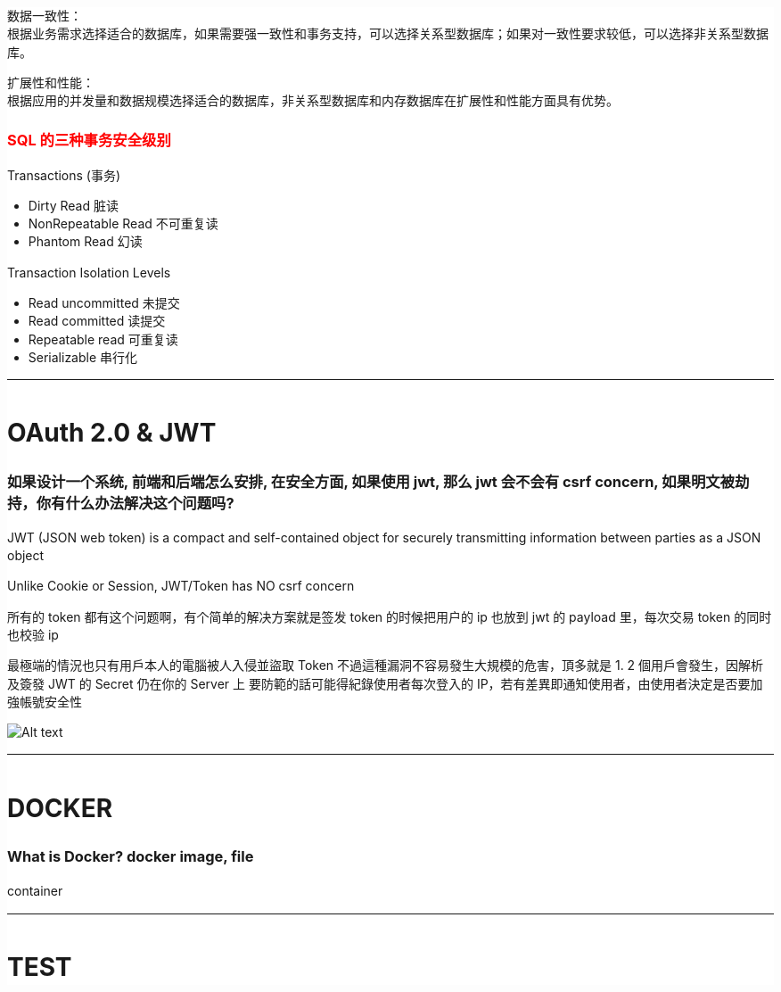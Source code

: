 数据一致性：  
根据业务需求选择适合的数据库，如果需要强一致性和事务支持，可以选择关系型数据库；如果对一致性要求较低，可以选择非关系型数据库。

扩展性和性能：  
根据应用的并发量和数据规模选择适合的数据库，非关系型数据库和内存数据库在扩展性和性能方面具有优势。

### <span style="color:red;">SQL 的三种事务安全级别</span>

Transactions (事务)

-   Dirty Read 脏读
-   NonRepeatable Read 不可重复读
-   Phantom Read 幻读

Transaction Isolation Levels

-   Read uncommitted 未提交
-   Read committed 读提交
-   Repeatable read 可重复读
-   Serializable 串行化

---

# OAuth 2.0 & JWT

### 如果设计一个系统, 前端和后端怎么安排, 在安全方面, 如果使用 jwt, 那么 jwt 会不会有 csrf concern, 如果明文被劫持，你有什么办法解决这个问题吗?

JWT (JSON web token) is a compact and self-contained object for securely transmitting information between parties as a JSON object

Unlike Cookie or Session, JWT/Token has NO csrf concern

所有的 token 都有这个问题啊，有个简单的解决方案就是签发 token 的时候把用户的 ip 也放到 jwt 的 payload 里，每次交易 token 的同时也校验 ip

最極端的情況也只有用戶本人的電腦被人入侵並盜取 Token
不過這種漏洞不容易發生大規模的危害，頂多就是 1. 2 個用戶會發生，因解析及簽發 JWT 的 Secret 仍在你的 Server 上
要防範的話可能得紀錄使用者每次登入的 IP，若有差異即通知使用者，由使用者決定是否要加強帳號安全性

![Alt text](https://p3-juejin.byteimg.com/tos-cn-i-k3u1fbpfcp/9d4df1ea327940c685be6c8970708a20~tplv-k3u1fbpfcp-zoom-in-crop-mark:1512:0:0:0.awebp)

---

# DOCKER

### What is Docker? docker image, file

container

---

# TEST
